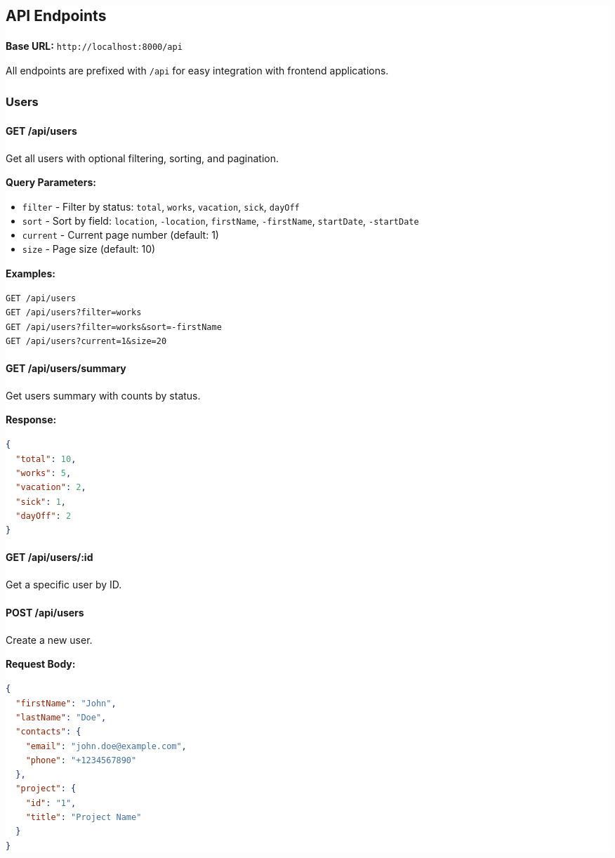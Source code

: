 ## API Endpoints

**Base URL:** `http://localhost:8000/api`

All endpoints are prefixed with `/api` for easy integration with frontend applications.

### Users

#### GET /api/users

Get all users with optional filtering, sorting, and pagination.

**Query Parameters:**

- `filter` - Filter by status: `total`, `works`, `vacation`, `sick`, `dayOff`
- `sort` - Sort by field: `location`, `-location`, `firstName`, `-firstName`, `startDate`, `-startDate`
- `current` - Current page number (default: 1)
- `size` - Page size (default: 10)

**Examples:**

```
GET /api/users
GET /api/users?filter=works
GET /api/users?filter=works&sort=-firstName
GET /api/users?current=1&size=20
```

#### GET /api/users/summary

Get users summary with counts by status.

**Response:**

```json
{
  "total": 10,
  "works": 5,
  "vacation": 2,
  "sick": 1,
  "dayOff": 2
}
```

#### GET /api/users/:id

Get a specific user by ID.

#### POST /api/users

Create a new user.

**Request Body:**

```json
{
  "firstName": "John",
  "lastName": "Doe",
  "contacts": {
    "email": "john.doe@example.com",
    "phone": "+1234567890"
  },
  "project": {
    "id": "1",
    "title": "Project Name"
  }
}
```

